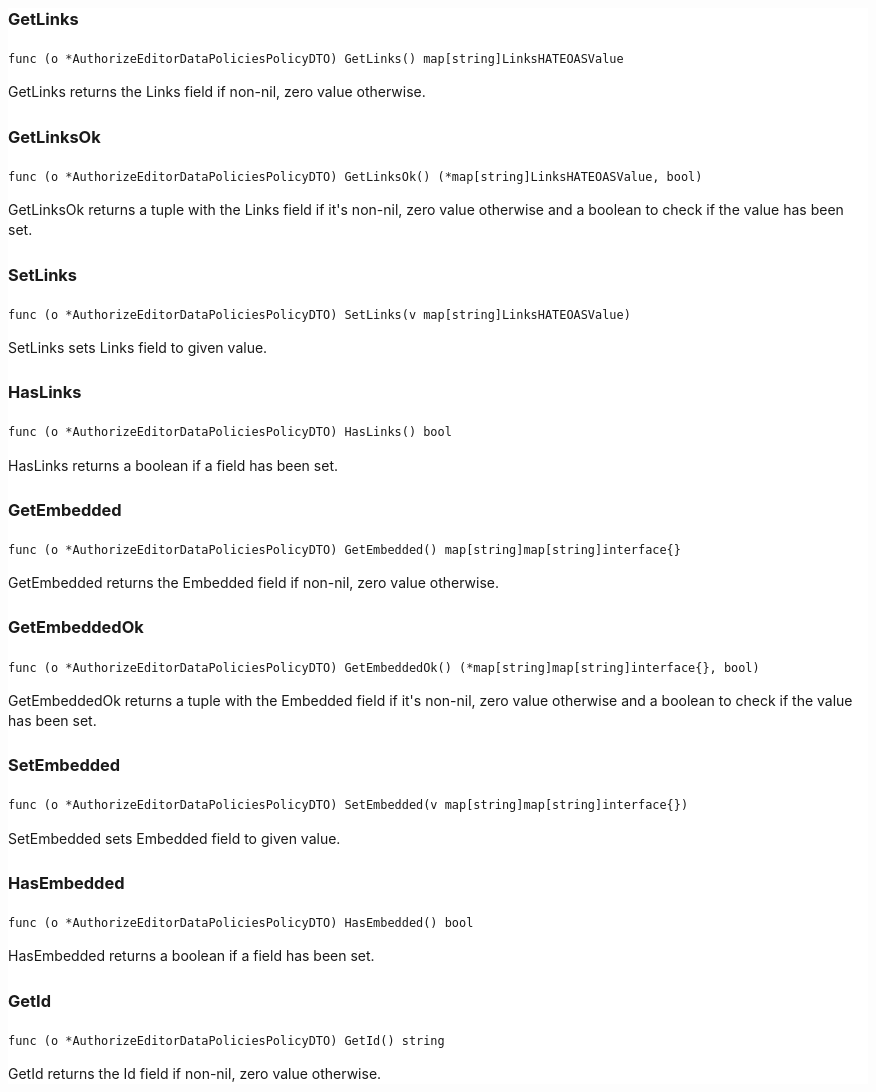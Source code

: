 ### GetLinks

`func (o *AuthorizeEditorDataPoliciesPolicyDTO) GetLinks() map[string]LinksHATEOASValue`

GetLinks returns the Links field if non-nil, zero value otherwise.

### GetLinksOk

`func (o *AuthorizeEditorDataPoliciesPolicyDTO) GetLinksOk() (*map[string]LinksHATEOASValue, bool)`

GetLinksOk returns a tuple with the Links field if it's non-nil, zero value otherwise
and a boolean to check if the value has been set.

### SetLinks

`func (o *AuthorizeEditorDataPoliciesPolicyDTO) SetLinks(v map[string]LinksHATEOASValue)`

SetLinks sets Links field to given value.

### HasLinks

`func (o *AuthorizeEditorDataPoliciesPolicyDTO) HasLinks() bool`

HasLinks returns a boolean if a field has been set.

### GetEmbedded

`func (o *AuthorizeEditorDataPoliciesPolicyDTO) GetEmbedded() map[string]map[string]interface{}`

GetEmbedded returns the Embedded field if non-nil, zero value otherwise.

### GetEmbeddedOk

`func (o *AuthorizeEditorDataPoliciesPolicyDTO) GetEmbeddedOk() (*map[string]map[string]interface{}, bool)`

GetEmbeddedOk returns a tuple with the Embedded field if it's non-nil, zero value otherwise
and a boolean to check if the value has been set.

### SetEmbedded

`func (o *AuthorizeEditorDataPoliciesPolicyDTO) SetEmbedded(v map[string]map[string]interface{})`

SetEmbedded sets Embedded field to given value.

### HasEmbedded

`func (o *AuthorizeEditorDataPoliciesPolicyDTO) HasEmbedded() bool`

HasEmbedded returns a boolean if a field has been set.

### GetId

`func (o *AuthorizeEditorDataPoliciesPolicyDTO) GetId() string`

GetId returns the Id field if non-nil, zero value otherwise.
